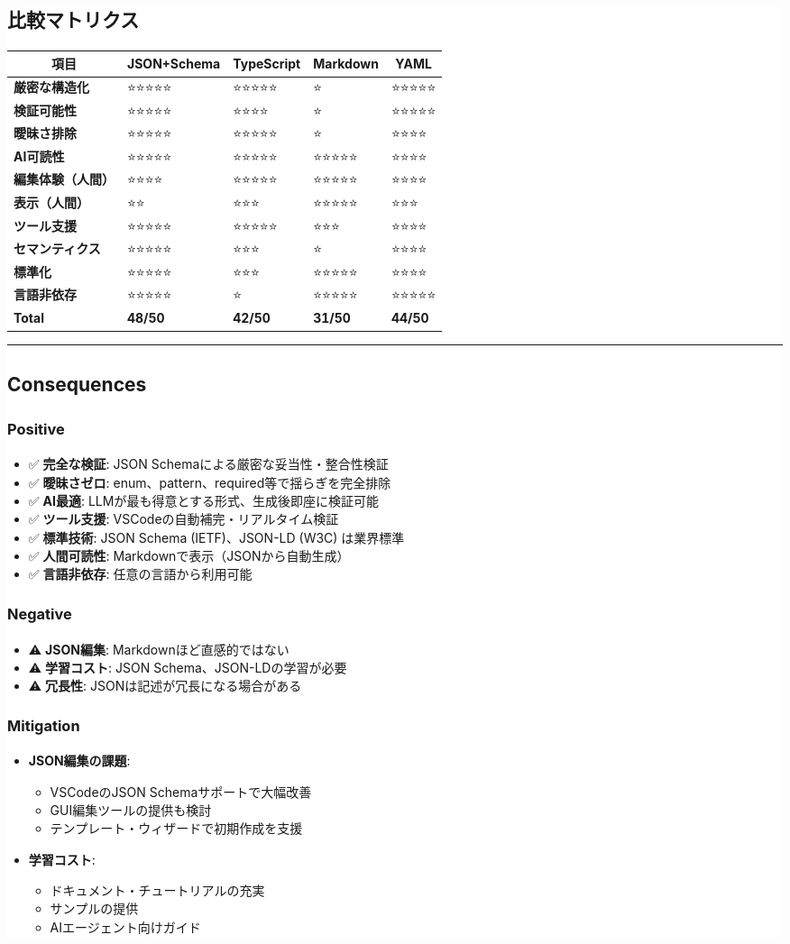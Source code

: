 
## 比較マトリクス

| 項目 | JSON+Schema | TypeScript | Markdown | YAML |
|------|------------|------------|----------|------|
| **厳密な構造化** | ⭐⭐⭐⭐⭐ | ⭐⭐⭐⭐⭐ | ⭐ | ⭐⭐⭐⭐⭐ |
| **検証可能性** | ⭐⭐⭐⭐⭐ | ⭐⭐⭐⭐ | ⭐ | ⭐⭐⭐⭐⭐ |
| **曖昧さ排除** | ⭐⭐⭐⭐⭐ | ⭐⭐⭐⭐⭐ | ⭐ | ⭐⭐⭐⭐ |
| **AI可読性** | ⭐⭐⭐⭐⭐ | ⭐⭐⭐⭐⭐ | ⭐⭐⭐⭐⭐ | ⭐⭐⭐⭐ |
| **編集体験（人間）** | ⭐⭐⭐⭐ | ⭐⭐⭐⭐⭐ | ⭐⭐⭐⭐⭐ | ⭐⭐⭐⭐ |
| **表示（人間）** | ⭐⭐ | ⭐⭐⭐ | ⭐⭐⭐⭐⭐ | ⭐⭐⭐ |
| **ツール支援** | ⭐⭐⭐⭐⭐ | ⭐⭐⭐⭐⭐ | ⭐⭐⭐ | ⭐⭐⭐⭐ |
| **セマンティクス** | ⭐⭐⭐⭐⭐ | ⭐⭐⭐ | ⭐ | ⭐⭐⭐⭐ |
| **標準化** | ⭐⭐⭐⭐⭐ | ⭐⭐⭐ | ⭐⭐⭐⭐⭐ | ⭐⭐⭐⭐ |
| **言語非依存** | ⭐⭐⭐⭐⭐ | ⭐ | ⭐⭐⭐⭐⭐ | ⭐⭐⭐⭐⭐ |
| **Total** | **48/50** | **42/50** | **31/50** | **44/50** |

---

## Consequences

### Positive
- ✅ **完全な検証**: JSON Schemaによる厳密な妥当性・整合性検証
- ✅ **曖昧さゼロ**: enum、pattern、required等で揺らぎを完全排除
- ✅ **AI最適**: LLMが最も得意とする形式、生成後即座に検証可能
- ✅ **ツール支援**: VSCodeの自動補完・リアルタイム検証
- ✅ **標準技術**: JSON Schema (IETF)、JSON-LD (W3C) は業界標準
- ✅ **人間可読性**: Markdownで表示（JSONから自動生成）
- ✅ **言語非依存**: 任意の言語から利用可能

### Negative
- ⚠️ **JSON編集**: Markdownほど直感的ではない
- ⚠️ **学習コスト**: JSON Schema、JSON-LDの学習が必要
- ⚠️ **冗長性**: JSONは記述が冗長になる場合がある

### Mitigation
- **JSON編集の課題**: 
  - VSCodeのJSON Schemaサポートで大幅改善
  - GUI編集ツールの提供も検討
  - テンプレート・ウィザードで初期作成を支援
  
- **学習コスト**:
  - ドキュメント・チュートリアルの充実
  - サンプルの提供
  - AIエージェント向けガイド
  